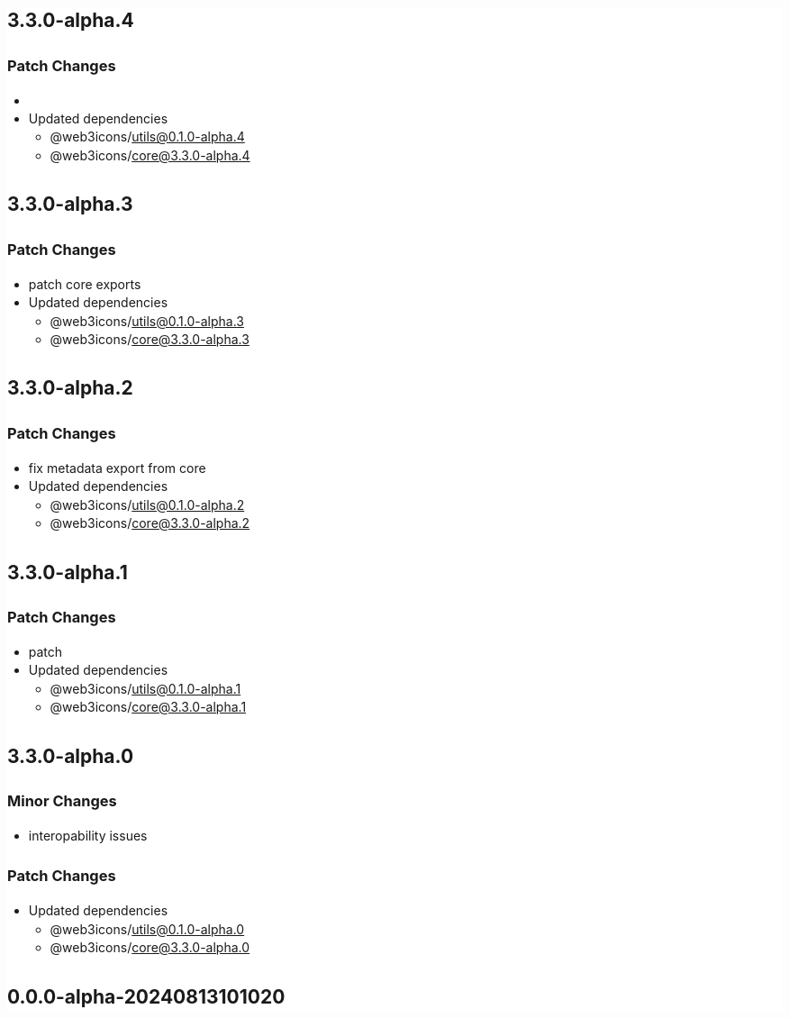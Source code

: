 ## 3.3.0-alpha.4

### Patch Changes

-
- Updated dependencies
  - @web3icons/utils@0.1.0-alpha.4
  - @web3icons/core@3.3.0-alpha.4

## 3.3.0-alpha.3

### Patch Changes

- patch core exports
- Updated dependencies
  - @web3icons/utils@0.1.0-alpha.3
  - @web3icons/core@3.3.0-alpha.3

## 3.3.0-alpha.2

### Patch Changes

- fix metadata export from core
- Updated dependencies
  - @web3icons/utils@0.1.0-alpha.2
  - @web3icons/core@3.3.0-alpha.2

## 3.3.0-alpha.1

### Patch Changes

- patch
- Updated dependencies
  - @web3icons/utils@0.1.0-alpha.1
  - @web3icons/core@3.3.0-alpha.1

## 3.3.0-alpha.0

### Minor Changes

- interopability issues

### Patch Changes

- Updated dependencies
  - @web3icons/utils@0.1.0-alpha.0
  - @web3icons/core@3.3.0-alpha.0

## 0.0.0-alpha-20240813101020
